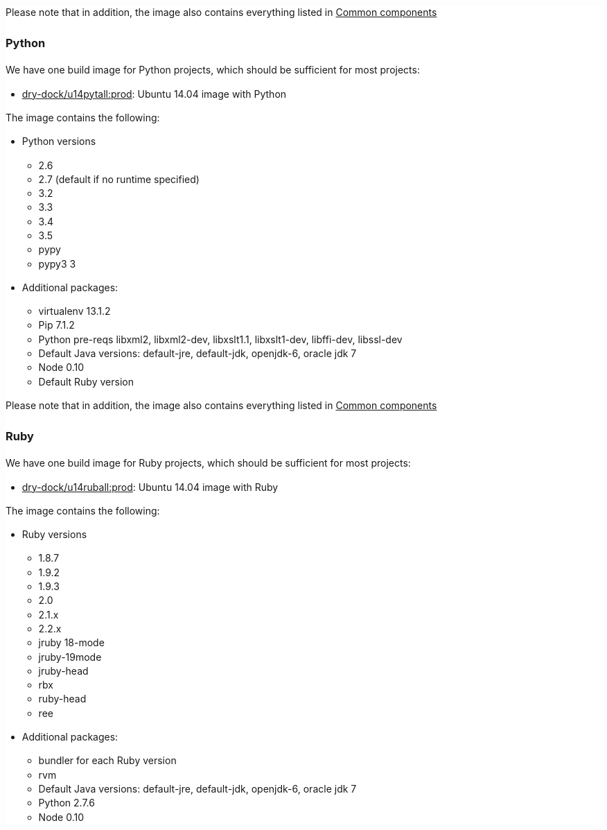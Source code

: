 Please note that in addition, the image also contains everything listed in [Common components](#common-prod)

### Python

We have one build image for Python projects, which should be sufficient for most projects:

* [dry-dock/u14pytall:prod](https://github.com/dry-dock/u14pytall): Ubuntu 14.04 image with Python

The image contains the following:

* Python versions
    * 2.6
    * 2.7 (default if no runtime specified)
    * 3.2
    * 3.3
    * 3.4
    * 3.5
    * pypy
    * pypy3 3

* Additional packages:
    * virtualenv 13.1.2
    * Pip 7.1.2
    * Python pre-reqs libxml2, libxml2-dev, libxslt1.1, libxslt1-dev, libffi-dev, libssl-dev
    * Default Java versions: default-jre, default-jdk, openjdk-6, oracle jdk 7
    * Node 0.10
    * Default Ruby version

Please note that in addition, the image also contains everything listed in [Common components](#common-prod)

### Ruby

We have one build image for Ruby projects, which should be sufficient for most projects:

* [dry-dock/u14ruball:prod](https://github.com/dry-dock/u14ruball): Ubuntu 14.04 image with Ruby

The image contains the following:

* Ruby versions
    * 1.8.7
    * 1.9.2
    * 1.9.3
    * 2.0
    * 2.1.x
    * 2.2.x
    * jruby 18-mode
    * jruby-19mode
    * jruby-head
    * rbx
    * ruby-head
    * ree

* Additional packages:
    * bundler for each Ruby version
    * rvm
    * Default Java versions: default-jre, default-jdk, openjdk-6, oracle jdk 7
    * Python 2.7.6
  	* Node 0.10
